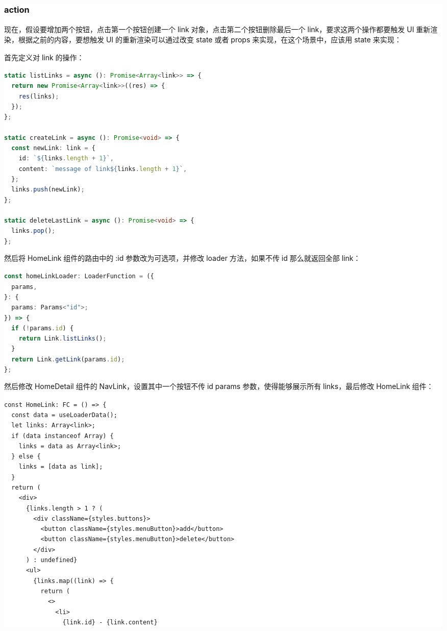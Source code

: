 ### action

现在，假设要增加两个按钮，点击第一个按钮创建一个 link 对象，点击第二个按钮删除最后一个 link，要求这两个操作都要触发 UI 重新渲染，根据之前的内容，要想触发 UI 的重新渲染可以通过改变 state 或者 props 来实现，在这个场景中，应该用 state 来实现：

首先定义对 link 的操作：

```ts
static listLinks = async (): Promise<Array<link>> => {
  return new Promise<Array<link>>((res) => {
    res(links);
  });
};

static createLink = async (): Promise<void> => {
  const newLink: link = {
    id: `${links.length + 1}`,
    content: `message of link${links.length + 1}`,
  };
  links.push(newLink);
};

static deleteLastLink = async (): Promise<void> => {
  links.pop();
};
```

然后将 HomeLink 组件的路由中的 :id 参数改为可选项，并修改 loader 方法，如果不传 id 那么就返回全部 link：

```ts
const homeLinkLoader: LoaderFunction = ({
  params,
}: {
  params: Params<"id">;
}) => {
  if (!params.id) {
    return Link.listLinks();
  }
  return Link.getLink(params.id);
};
```

然后修改 HomeDetail 组件的 NavLink，设置其中一个按钮不传 id params 参数，使得能够展示所有 links，最后修改 HomeLink 组件：

```tsx
const HomeLink: FC = () => {
  const data = useLoaderData();
  let links: Array<link>;
  if (data instanceof Array) {
    links = data as Array<link>;
  } else {
    links = [data as link];
  }
  return (
    <div>
      {links.length > 1 ? (
        <div className={styles.buttons}>
          <button className={styles.menuButton}>add</button>
          <button className={styles.menuButton}>delete</button>
        </div>
      ) : undefined}
      <ul>
        {links.map((link) => {
          return (
            <>
              <li>
                {link.id} - {link.content}
```